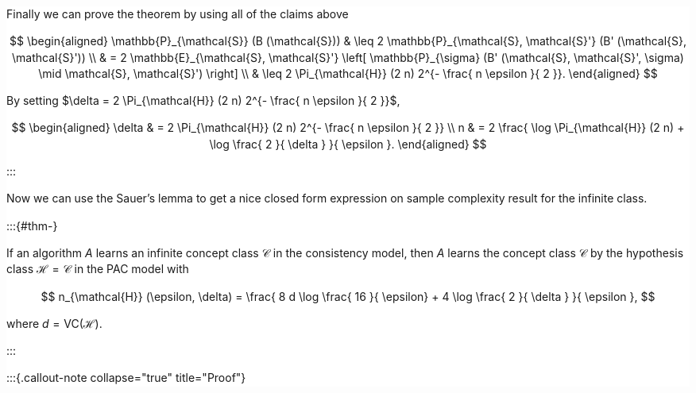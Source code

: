 Finally we can prove the theorem by using all of the claims above

$$
\begin{aligned}
\mathbb{P}_{\mathcal{S}} (B (\mathcal{S})) 
& \leq 2 \mathbb{P}_{\mathcal{S}, \mathcal{S}'} (B' (\mathcal{S}, \mathcal{S}'))
\\
& = 2 \mathbb{E}_{\mathcal{S}, \mathcal{S}'} \left[
    \mathbb{P}_{\sigma} (B' (\mathcal{S}, \mathcal{S}', \sigma) \mid \mathcal{S}, \mathcal{S}')
\right]
\\
& \leq 2 \Pi_{\mathcal{H}} (2 n) 2^{- \frac{ n \epsilon }{ 2 }}.
\end{aligned}
$$ 

By setting $\delta = 2 \Pi_{\mathcal{H}} (2 n) 2^{- \frac{ n \epsilon }{ 2 }}$,

$$
\begin{aligned}
\delta
& = 2 \Pi_{\mathcal{H}} (2 n) 2^{- \frac{ n \epsilon }{ 2 }}
\\
n
& = 2 \frac{ 
    \log \Pi_{\mathcal{H}} (2 n) + \log \frac{ 2 }{ \delta }
}{
    \epsilon
}.
\end{aligned}
$$

:::

Now we can use the Sauer’s lemma to get a nice closed form expression on sample complexity result for the infinite class. 

:::{#thm-}

If an algorithm $A$ learns an infinite concept class $\mathcal{C}$ in the consistency model, 
then $A$ learns the concept class $\mathcal{C}$ by the hypothesis class $\mathcal{H} = \mathcal{C}$ in the PAC model with

$$
n_{\mathcal{H}} (\epsilon, \delta) = \frac{
    8 d \log \frac{ 16 }{ \epsilon} + 4 \log \frac{ 2 }{ \delta } 
}{
    \epsilon
},
$$

where $d = \mathrm{VC} (\mathcal{H})$. 

:::

:::{.callout-note collapse="true" title="Proof"}
